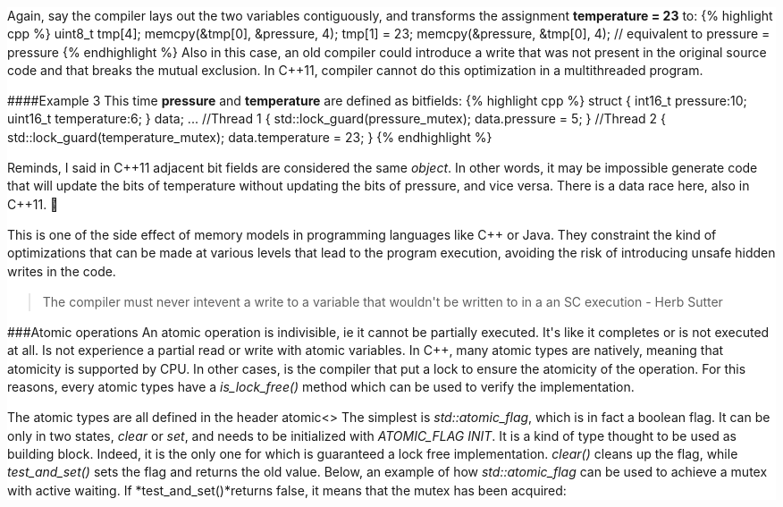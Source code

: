 Again, say the compiler lays out the two variables contiguously, and transforms the assignment **temperature = 23** to:
{% highlight cpp %}
uint8_t tmp[4];
memcpy(&tmp[0], &pressure, 4);
tmp[1] = 23;
memcpy(&pressure, &tmp[0], 4); // equivalent to pressure = pressure
{% endhighlight %}
Also in this case, an old compiler could introduce a write that was not present in the original source code and that breaks the mutual exclusion. In C++11, compiler cannot do this optimization in a multithreaded program.

####Example 3
This time **pressure** and **temperature** are defined as bitfields:
{% highlight cpp %}
struct {
    int16_t pressure:10;
    uint16_t temperature:6;
} data;
...
//Thread 1
{
  std::lock_guard(pressure_mutex);
  data.pressure = 5;
}
//Thread 2
{
  std::lock_guard(temperature_mutex);
  data.temperature = 23;
}
{% endhighlight %}

Reminds, I said in C++11 adjacent bit fields are considered the same *object*. In other words, it may be impossible generate code that will update the bits of temperature without updating the bits of pressure, and vice versa. There is a data race here, also in C++11. 􏰀

This is one of the side effect of memory models in programming languages like C++ or Java. They constraint the kind of optimizations that can be made at various levels that lead to the program execution, avoiding the risk of introducing unsafe hidden writes in the code.

> The compiler must never intevent a write to a variable that wouldn't be written to in a an SC execution - Herb Sutter

###Atomic operations
An atomic operation is indivisible, ie it cannot be partially executed.  It's like it completes or is not executed at all. Is not experience a partial read or write with atomic variables.  In C++, many atomic types are natively, meaning that atomicity is supported by CPU.
In other cases, is the compiler that put a lock to ensure the atomicity of the operation.
For this reasons, every atomic types have a  *is_lock_free()* method which can be used to verify the implementation.

The atomic types are all defined in the header atomic<>
The simplest is *std::atomic_flag*, which is in fact a boolean flag. It can be only in two states, *clear* or *set*, and needs to be initialized with *ATOMIC_FLAG INIT*.
It is a kind of type thought to be used as building block. Indeed, it is the only one for which is guaranteed a lock free implementation. *clear()* cleans up the flag, while *test_and_set()* sets the flag and returns the old value. Below, an example of how *std::atomic_flag* can be used to achieve a mutex with active waiting. If *test_and_set()*returns false, it means that the mutex has been acquired:
